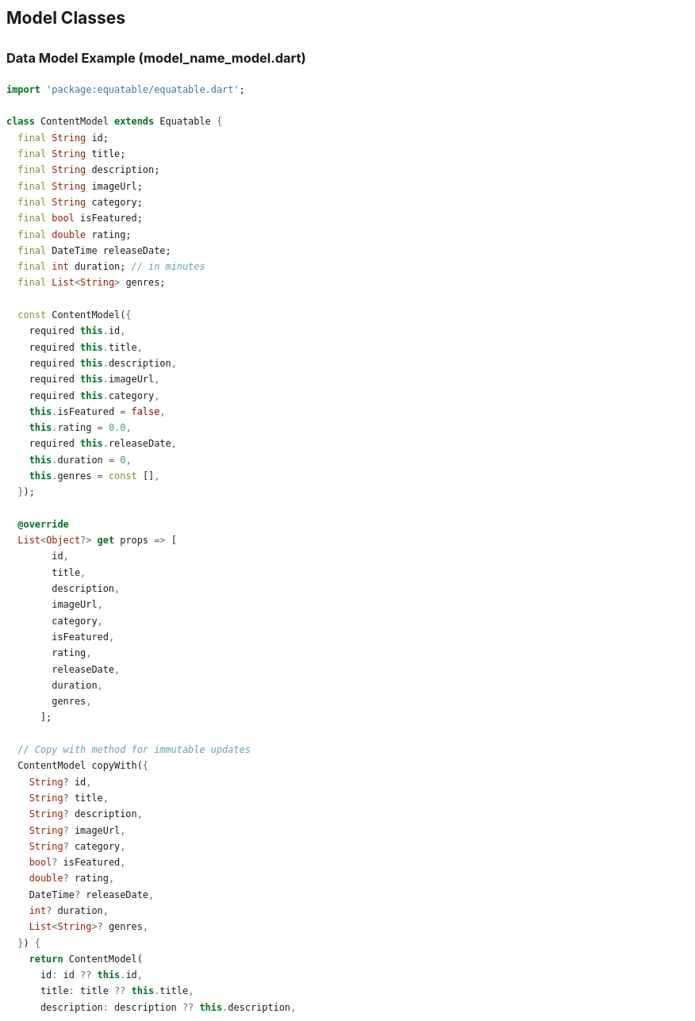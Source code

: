 ## Model Classes

### Data Model Example (model_name_model.dart)
```dart
import 'package:equatable/equatable.dart';

class ContentModel extends Equatable {
  final String id;
  final String title;
  final String description;
  final String imageUrl;
  final String category;
  final bool isFeatured;
  final double rating;
  final DateTime releaseDate;
  final int duration; // in minutes
  final List<String> genres;

  const ContentModel({
    required this.id,
    required this.title,
    required this.description,
    required this.imageUrl,
    required this.category,
    this.isFeatured = false,
    this.rating = 0.0,
    required this.releaseDate,
    this.duration = 0,
    this.genres = const [],
  });

  @override
  List<Object?> get props => [
        id,
        title,
        description,
        imageUrl,
        category,
        isFeatured,
        rating,
        releaseDate,
        duration,
        genres,
      ];

  // Copy with method for immutable updates
  ContentModel copyWith({
    String? id,
    String? title,
    String? description,
    String? imageUrl,
    String? category,
    bool? isFeatured,
    double? rating,
    DateTime? releaseDate,
    int? duration,
    List<String>? genres,
  }) {
    return ContentModel(
      id: id ?? this.id,
      title: title ?? this.title,
      description: description ?? this.description,
```
